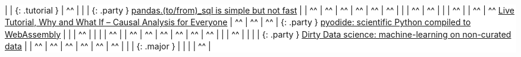 |             <span day="13" time="20:00"></span> | {: .tutorial }                                                                                                                       |                                                                      ^^ |                                                                                                                                                                 |                                                                                                                  |                                          {: .party } [pandas.(to/from)_sql is simple but not fast](../talks/135) |
|                                              ^^ |                                                                                                                                   ^^ |                                                                      ^^ |                                                                                                                                                              ^^ |                                                                                                               ^^ |                                                                                                               ^^ |
|             <span day="13" time="20:30"></span> |                                                                                                                                   ^^ |                                                                      ^^ |                                                                                                                                                                 |                                                                                                                  |                                                                                                               ^^ |
|                                              ^^ |                                                     ^^ [Live Tutorial, Why and What If – Causal Analysis for Everyone](../talks/170) |                                                                      ^^ |                                                                                                                                                              ^^ |                                                                                                               ^^ |                                   {: .party } [pyodide: scientific Python compiled to WebAssembly](../talks/354) |
|             <span day="13" time="21:00"></span> |                                                                                                                                   ^^ |                                                                         |                                                                                                                                                                 |                                                                                                                  |                                                                                                               ^^ |
|                                              ^^ |                                                                                                                                   ^^ |                                                                      ^^ |                                                                                                                                                              ^^ |                                                                                                               ^^ |                                                                                                               ^^ |
|             <span day="13" time="21:30"></span> |                                                                                                                                   ^^ |                                                                         |                                                                                                                                                                 |                                                                                                                  |                             {: .party } [Dirty Data science: machine-learning on non-curated data](../talks/370) |
|                                              ^^ |                                                                                                                                   ^^ |                                                                      ^^ |                                                                                                                                                              ^^ |                                                                                                               ^^ |                                                                                                               ^^ |
|             <span day="13" time="22:00"></span> | {: .major }                                                                                                                          |                                                                         |                                                                                                                                                                 |                                                                                                                  |                                                                                                               ^^ |